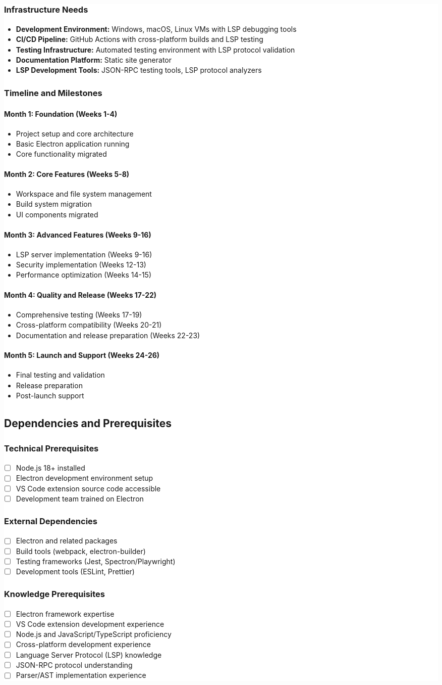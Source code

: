 ### Infrastructure Needs
- **Development Environment:** Windows, macOS, Linux VMs with LSP debugging tools
- **CI/CD Pipeline:** GitHub Actions with cross-platform builds and LSP testing
- **Testing Infrastructure:** Automated testing environment with LSP protocol validation
- **Documentation Platform:** Static site generator
- **LSP Development Tools:** JSON-RPC testing tools, LSP protocol analyzers

### Timeline and Milestones

#### Month 1: Foundation (Weeks 1-4)
- Project setup and core architecture
- Basic Electron application running
- Core functionality migrated

#### Month 2: Core Features (Weeks 5-8)
- Workspace and file system management
- Build system migration
- UI components migrated

#### Month 3: Advanced Features (Weeks 9-16)
- LSP server implementation (Weeks 9-16)
- Security implementation (Weeks 12-13)
- Performance optimization (Weeks 14-15)

#### Month 4: Quality and Release (Weeks 17-22)
- Comprehensive testing (Weeks 17-19)
- Cross-platform compatibility (Weeks 20-21)
- Documentation and release preparation (Weeks 22-23)

#### Month 5: Launch and Support (Weeks 24-26)
- Final testing and validation
- Release preparation
- Post-launch support

## Dependencies and Prerequisites

### Technical Prerequisites
- [ ] Node.js 18+ installed
- [ ] Electron development environment setup
- [ ] VS Code extension source code accessible
- [ ] Development team trained on Electron

### External Dependencies
- [ ] Electron and related packages
- [ ] Build tools (webpack, electron-builder)
- [ ] Testing frameworks (Jest, Spectron/Playwright)
- [ ] Development tools (ESLint, Prettier)

### Knowledge Prerequisites
- [ ] Electron framework expertise
- [ ] VS Code extension development experience
- [ ] Node.js and JavaScript/TypeScript proficiency
- [ ] Cross-platform development experience
- [ ] Language Server Protocol (LSP) knowledge
- [ ] JSON-RPC protocol understanding
- [ ] Parser/AST implementation experience
